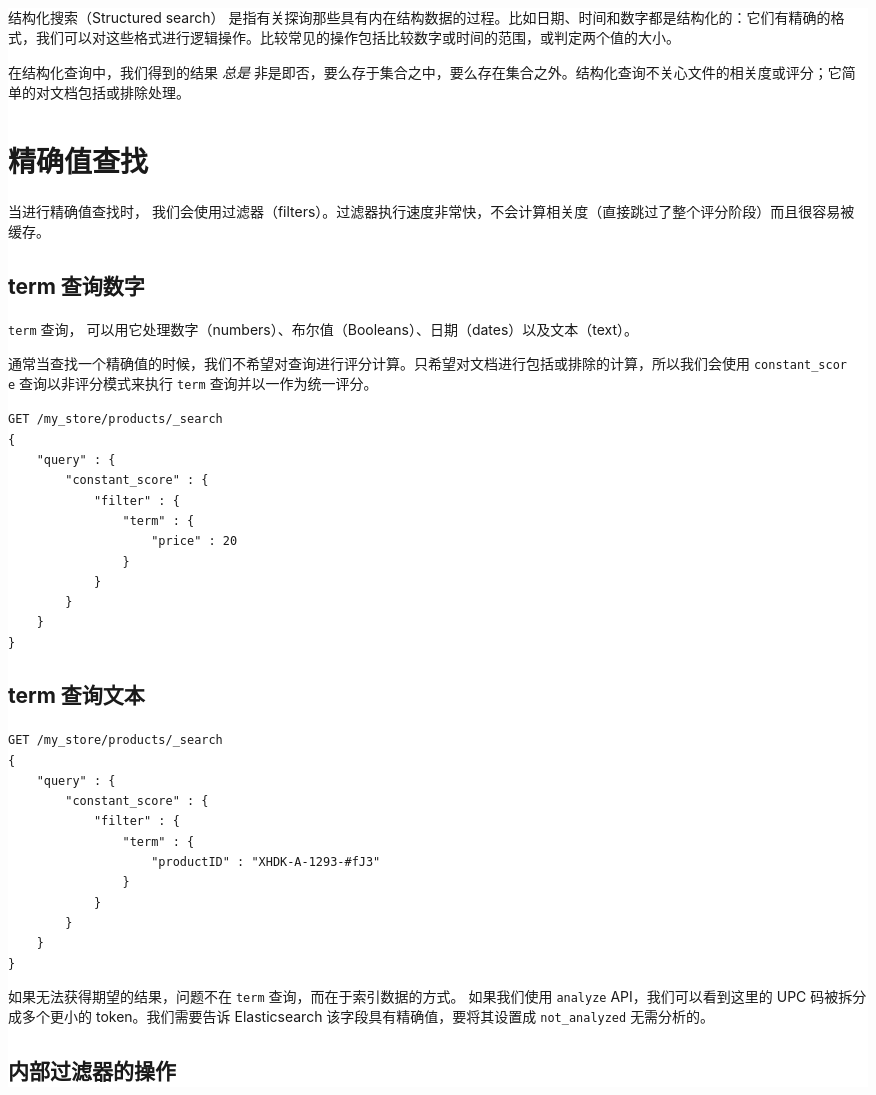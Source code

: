 结构化搜索（Structured search） 是指有关探询那些具有内在结构数据的过程。比如日期、时间和数字都是结构化的：它们有精确的格式，我们可以对这些格式进行逻辑操作。比较常见的操作包括比较数字或时间的范围，或判定两个值的大小。

在结构化查询中，我们得到的结果 *总是* 非是即否，要么存于集合之中，要么存在集合之外。结构化查询不关心文件的相关度或评分；它简单的对文档包括或排除处理。

# 精确值查找

当进行精确值查找时， 我们会使用过滤器（filters）。过滤器执行速度非常快，不会计算相关度（直接跳过了整个评分阶段）而且很容易被缓存。

## term 查询数字

`term` 查询， 可以用它处理数字（numbers）、布尔值（Booleans）、日期（dates）以及文本（text）。

通常当查找一个精确值的时候，我们不希望对查询进行评分计算。只希望对文档进行包括或排除的计算，所以我们会使用 `constant_score` 查询以非评分模式来执行 `term` 查询并以一作为统一评分。

```
GET /my_store/products/_search
{
    "query" : {
        "constant_score" : { 
            "filter" : {
                "term" : { 
                    "price" : 20
                }
            }
        }
    }
}
```

## term 查询文本

```
GET /my_store/products/_search
{
    "query" : {
        "constant_score" : {
            "filter" : {
                "term" : {
                    "productID" : "XHDK-A-1293-#fJ3"
                }
            }
        }
    }
}
```

如果无法获得期望的结果，问题不在 `term` 查询，而在于索引数据的方式。 如果我们使用 `analyze` API，我们可以看到这里的 UPC 码被拆分成多个更小的 token。我们需要告诉 Elasticsearch 该字段具有精确值，要将其设置成 `not_analyzed` 无需分析的。

## 内部过滤器的操作
